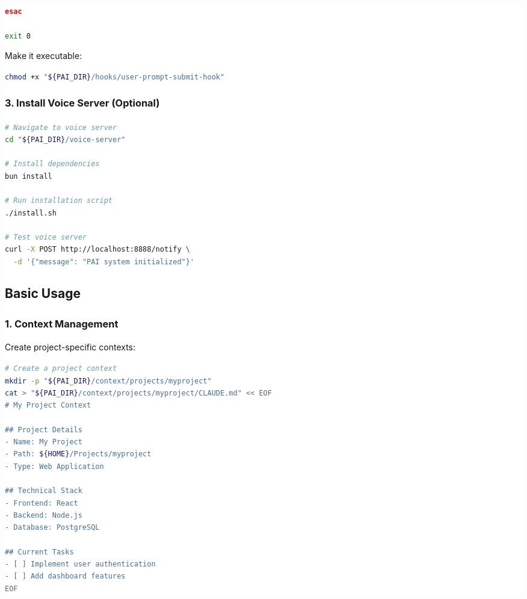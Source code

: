 ```bash
esac

exit 0
```

Make it executable:
```bash
chmod +x "${PAI_DIR}/hooks/user-prompt-submit-hook"
```

### 3. Install Voice Server (Optional)

```bash
# Navigate to voice server
cd "${PAI_DIR}/voice-server"

# Install dependencies
bun install

# Run installation script
./install.sh

# Test voice server
curl -X POST http://localhost:8888/notify \
  -d '{"message": "PAI system initialized"}'
```

## Basic Usage

### 1. Context Management

Create project-specific contexts:

```bash
# Create a project context
mkdir -p "${PAI_DIR}/context/projects/myproject"
cat > "${PAI_DIR}/context/projects/myproject/CLAUDE.md" << EOF
# My Project Context

## Project Details
- Name: My Project
- Path: ${HOME}/Projects/myproject
- Type: Web Application

## Technical Stack
- Frontend: React
- Backend: Node.js
- Database: PostgreSQL

## Current Tasks
- [ ] Implement user authentication
- [ ] Add dashboard features
EOF
```
